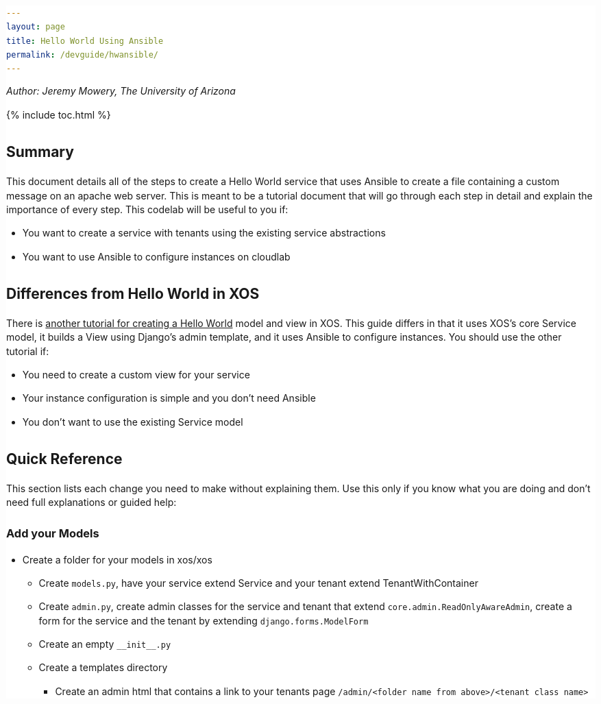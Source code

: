 ```yaml
---
layout: page
title: Hello World Using Ansible
permalink: /devguide/hwansible/
---
```


*Author: Jeremy Mowery, The University of Arizona*

{% include toc.html %}

## Summary

This document details all of the steps to create a Hello World service that uses Ansible to create a file containing a custom message on an apache web server. This is meant to be a tutorial document that will go through each step in detail and explain the importance of every step. This codelab will be useful to you if:

* You want to create a service with tenants using the existing service abstractions

* You want to use Ansible to configure instances on cloudlab

## Differences from Hello World in XOS

There is [another tutorial for creating a Hello World](/devguide/helloworld/) model and view in XOS. This guide differs in that it uses XOS’s core Service model, it builds a View using Django’s admin template, and it uses Ansible to configure instances. You should use the other tutorial if:

* You need to create a custom view for your service

* Your instance configuration is simple and you don’t need Ansible

* You don’t want to use the existing Service model

## Quick Reference

This section lists each change you need to make without explaining them. Use this only if you know what you are doing and don’t need full explanations or guided help:

### Add your Models

* Create a folder for your models in xos/xos

    * Create `models.py`, have your service extend Service and your tenant extend TenantWithContainer

    * Create `admin.py`, create admin classes for the service and tenant that extend `core.admin.ReadOnlyAwareAdmin`, create a form for the service and the tenant by extending `django.forms.ModelForm`

    * Create an empty `__init__.py`

    * Create a templates directory

        * Create an admin html that contains a link to your tenants page `/admin/<folder name from above>/<tenant class name>`
